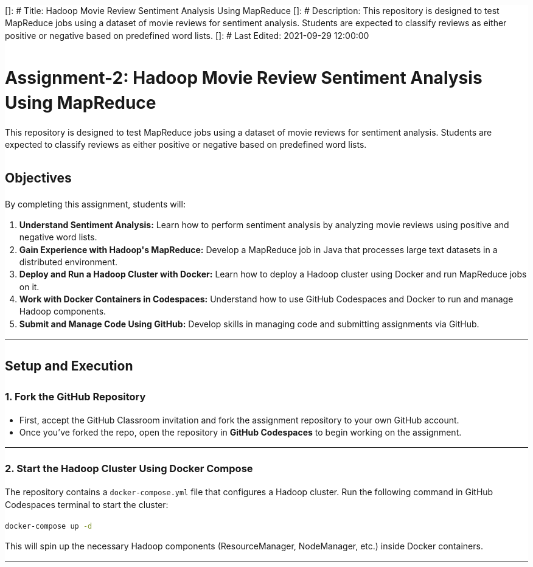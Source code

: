 []: # Title: Hadoop Movie Review Sentiment Analysis Using MapReduce
[]: # Description: This repository is designed to test MapReduce jobs using a dataset of movie reviews for sentiment analysis. Students are expected to classify reviews as either positive or negative based on predefined word lists.
[]: # Last Edited: 2021-09-29 12:00:00
# Assignment-2: Hadoop Movie Review Sentiment Analysis Using MapReduce

This repository is designed to test MapReduce jobs using a dataset of movie reviews for sentiment analysis. Students are expected to classify reviews as either positive or negative based on predefined word lists.

## Objectives

By completing this assignment, students will:

1. **Understand Sentiment Analysis:** Learn how to perform sentiment analysis by analyzing movie reviews using positive and negative word lists.
2. **Gain Experience with Hadoop's MapReduce:** Develop a MapReduce job in Java that processes large text datasets in a distributed environment.
3. **Deploy and Run a Hadoop Cluster with Docker:** Learn how to deploy a Hadoop cluster using Docker and run MapReduce jobs on it.
4. **Work with Docker Containers in Codespaces:** Understand how to use GitHub Codespaces and Docker to run and manage Hadoop components.
5. **Submit and Manage Code Using GitHub:** Develop skills in managing code and submitting assignments via GitHub.

---

## Setup and Execution

### 1. **Fork the GitHub Repository**

- First, accept the GitHub Classroom invitation and fork the assignment repository to your own GitHub account.
- Once you’ve forked the repo, open the repository in **GitHub Codespaces** to begin working on the assignment.

---

### 2. **Start the Hadoop Cluster Using Docker Compose**

The repository contains a `docker-compose.yml` file that configures a Hadoop cluster. Run the following command in GitHub Codespaces terminal to start the cluster:

```bash
docker-compose up -d
```

This will spin up the necessary Hadoop components (ResourceManager, NodeManager, etc.) inside Docker containers.

---